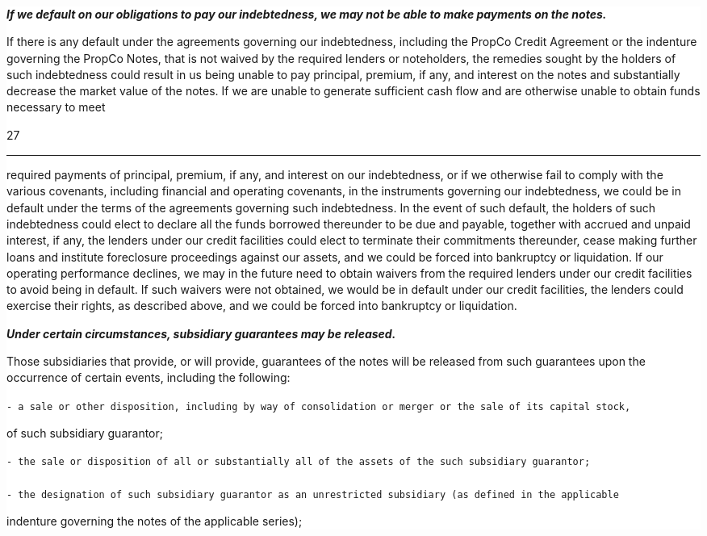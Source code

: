 **_If we default on our obligations to pay our indebtedness, we may not be able to make payments on the notes._**

If there is any default under the agreements governing our indebtedness, including the PropCo Credit
Agreement or the indenture governing the PropCo Notes, that is not waived by the required lenders or
noteholders, the remedies sought by the holders of such indebtedness could result in us being unable to pay
principal, premium, if any, and interest on the notes and substantially decrease the market value of the notes. If
we are unable to generate sufficient cash flow and are otherwise unable to obtain funds necessary to meet

27


-----

required payments of principal, premium, if any, and interest on our indebtedness, or if we otherwise fail to
comply with the various covenants, including financial and operating covenants, in the instruments governing our
indebtedness, we could be in default under the terms of the agreements governing such indebtedness. In the event
of such default, the holders of such indebtedness could elect to declare all the funds borrowed thereunder to be
due and payable, together with accrued and unpaid interest, if any, the lenders under our credit facilities could
elect to terminate their commitments thereunder, cease making further loans and institute foreclosure proceedings
against our assets, and we could be forced into bankruptcy or liquidation. If our operating performance declines,
we may in the future need to obtain waivers from the required lenders under our credit facilities to avoid being in
default. If such waivers were not obtained, we would be in default under our credit facilities, the lenders could
exercise their rights, as described above, and we could be forced into bankruptcy or liquidation.

**_Under certain circumstances, subsidiary guarantees may be released._**

Those subsidiaries that provide, or will provide, guarantees of the notes will be released from such
guarantees upon the occurrence of certain events, including the following:

    - a sale or other disposition, including by way of consolidation or merger or the sale of its capital stock,
of such subsidiary guarantor;

    - the sale or disposition of all or substantially all of the assets of the such subsidiary guarantor;

    - the designation of such subsidiary guarantor as an unrestricted subsidiary (as defined in the applicable
indenture governing the notes of the applicable series);
